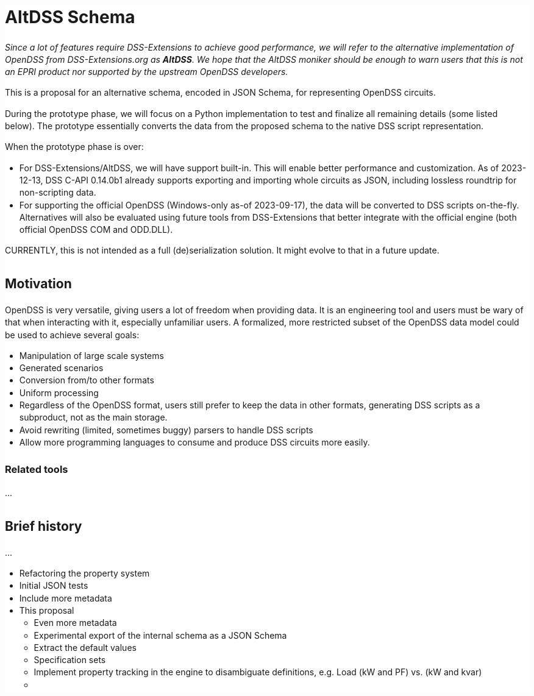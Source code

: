 # AltDSS Schema

*Since a lot of features require DSS-Extensions to achieve good performance, we will refer to the alternative implementation of OpenDSS from DSS-Extensions.org as **AltDSS**. We hope that the AltDSS moniker should be enough to warn users that this is not an EPRI product nor supported by the upstream OpenDSS developers.*

This is a proposal for an alternative schema, encoded in JSON Schema, for representing OpenDSS circuits.

During the prototype phase, we will focus on a Python implementation to test and finalize all remaining details (some listed below). The prototype essentially converts the data from the proposed schema to the native DSS script representation.

When the prototype phase is over:
- For DSS-Extensions/AltDSS, we will have support built-in. This will enable better performance and customization. As of 2023-12-13, DSS C-API 0.14.0b1 already supports exporting and importing whole circuits as JSON, including lossless roundtrip for non-scripting data.
- For supporting the official OpenDSS (Windows-only as-of 2023-09-17), the data will be converted to DSS scripts on-the-fly. Alternatives will also be evaluated using future tools from DSS-Extensions that better integrate with the official engine (both official OpenDSS COM and ODD.DLL).

CURRENTLY, this is not intended as a full (de)serialization solution. It might evolve to that in a future update.

## Motivation

OpenDSS is very versatile, giving users a lot of freedom when providing data. It is an engineering tool and users must be wary of that when interacting with it, especially unfamiliar users. A formalized, more restricted subset of the OpenDSS data model could be used to achieve several goals:

- Manipulation of large scale systems
- Generated scenarios
- Conversion from/to other formats
- Uniform processing
- Regardless of the OpenDSS format, users still prefer to keep the data in other formats, generating DSS scripts as a subproduct, not as the main storage.
- Avoid rewriting (limited, sometimes buggy) parsers to handle DSS scripts
- Allow more programming languages to consume and produce DSS circuits more easily.

### Related tools

...


## Brief history

...


- Refactoring the property system
- Initial JSON tests
- Include more metadata
- This proposal
    - Even more metadata
    - Experimental export of the internal schema as a JSON Schema
    - Extract the default values
    - Specification sets
    - Implement property tracking in the engine to disambiguate definitions, e.g. Load (kW and PF) vs. (kW and kvar)
    -
